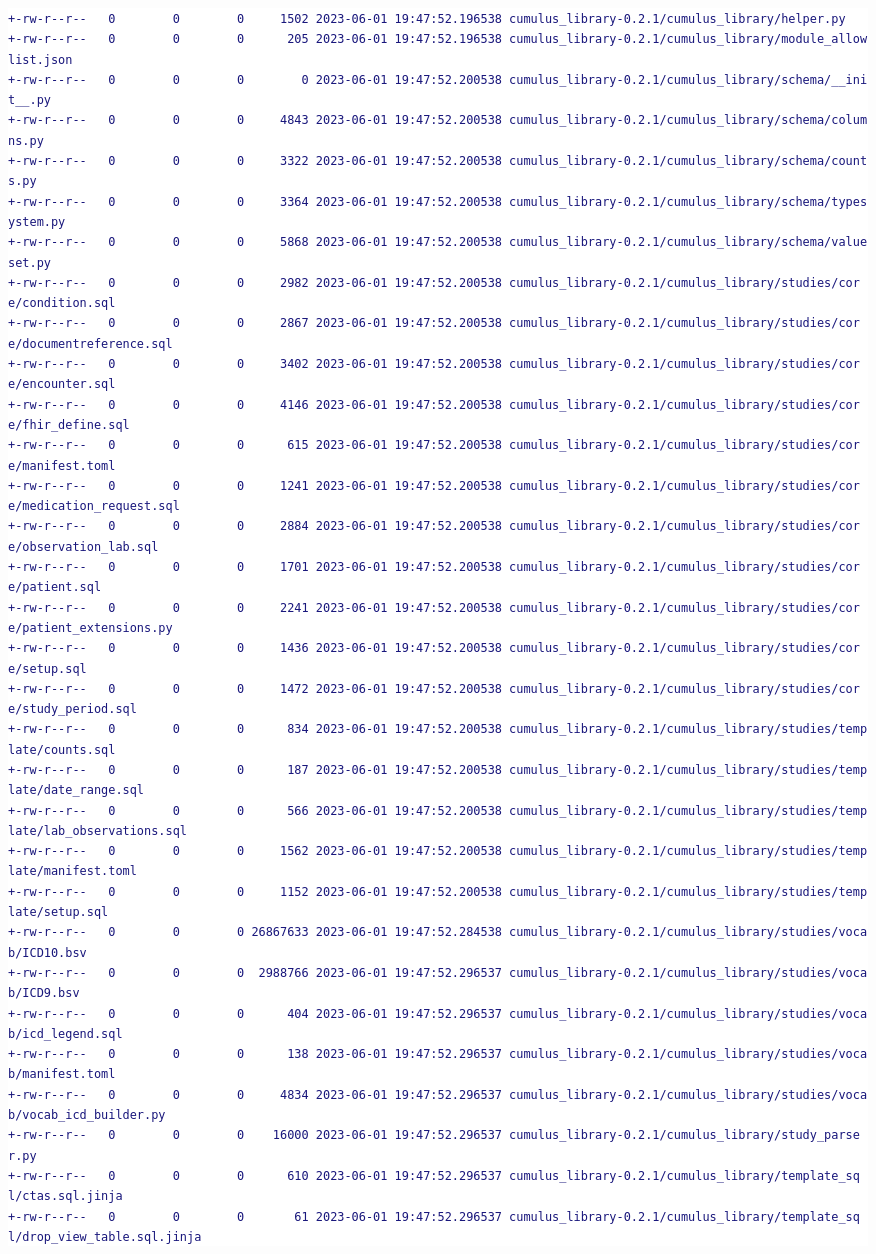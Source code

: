 ```diff
+-rw-r--r--   0        0        0     1502 2023-06-01 19:47:52.196538 cumulus_library-0.2.1/cumulus_library/helper.py
+-rw-r--r--   0        0        0      205 2023-06-01 19:47:52.196538 cumulus_library-0.2.1/cumulus_library/module_allowlist.json
+-rw-r--r--   0        0        0        0 2023-06-01 19:47:52.200538 cumulus_library-0.2.1/cumulus_library/schema/__init__.py
+-rw-r--r--   0        0        0     4843 2023-06-01 19:47:52.200538 cumulus_library-0.2.1/cumulus_library/schema/columns.py
+-rw-r--r--   0        0        0     3322 2023-06-01 19:47:52.200538 cumulus_library-0.2.1/cumulus_library/schema/counts.py
+-rw-r--r--   0        0        0     3364 2023-06-01 19:47:52.200538 cumulus_library-0.2.1/cumulus_library/schema/typesystem.py
+-rw-r--r--   0        0        0     5868 2023-06-01 19:47:52.200538 cumulus_library-0.2.1/cumulus_library/schema/valueset.py
+-rw-r--r--   0        0        0     2982 2023-06-01 19:47:52.200538 cumulus_library-0.2.1/cumulus_library/studies/core/condition.sql
+-rw-r--r--   0        0        0     2867 2023-06-01 19:47:52.200538 cumulus_library-0.2.1/cumulus_library/studies/core/documentreference.sql
+-rw-r--r--   0        0        0     3402 2023-06-01 19:47:52.200538 cumulus_library-0.2.1/cumulus_library/studies/core/encounter.sql
+-rw-r--r--   0        0        0     4146 2023-06-01 19:47:52.200538 cumulus_library-0.2.1/cumulus_library/studies/core/fhir_define.sql
+-rw-r--r--   0        0        0      615 2023-06-01 19:47:52.200538 cumulus_library-0.2.1/cumulus_library/studies/core/manifest.toml
+-rw-r--r--   0        0        0     1241 2023-06-01 19:47:52.200538 cumulus_library-0.2.1/cumulus_library/studies/core/medication_request.sql
+-rw-r--r--   0        0        0     2884 2023-06-01 19:47:52.200538 cumulus_library-0.2.1/cumulus_library/studies/core/observation_lab.sql
+-rw-r--r--   0        0        0     1701 2023-06-01 19:47:52.200538 cumulus_library-0.2.1/cumulus_library/studies/core/patient.sql
+-rw-r--r--   0        0        0     2241 2023-06-01 19:47:52.200538 cumulus_library-0.2.1/cumulus_library/studies/core/patient_extensions.py
+-rw-r--r--   0        0        0     1436 2023-06-01 19:47:52.200538 cumulus_library-0.2.1/cumulus_library/studies/core/setup.sql
+-rw-r--r--   0        0        0     1472 2023-06-01 19:47:52.200538 cumulus_library-0.2.1/cumulus_library/studies/core/study_period.sql
+-rw-r--r--   0        0        0      834 2023-06-01 19:47:52.200538 cumulus_library-0.2.1/cumulus_library/studies/template/counts.sql
+-rw-r--r--   0        0        0      187 2023-06-01 19:47:52.200538 cumulus_library-0.2.1/cumulus_library/studies/template/date_range.sql
+-rw-r--r--   0        0        0      566 2023-06-01 19:47:52.200538 cumulus_library-0.2.1/cumulus_library/studies/template/lab_observations.sql
+-rw-r--r--   0        0        0     1562 2023-06-01 19:47:52.200538 cumulus_library-0.2.1/cumulus_library/studies/template/manifest.toml
+-rw-r--r--   0        0        0     1152 2023-06-01 19:47:52.200538 cumulus_library-0.2.1/cumulus_library/studies/template/setup.sql
+-rw-r--r--   0        0        0 26867633 2023-06-01 19:47:52.284538 cumulus_library-0.2.1/cumulus_library/studies/vocab/ICD10.bsv
+-rw-r--r--   0        0        0  2988766 2023-06-01 19:47:52.296537 cumulus_library-0.2.1/cumulus_library/studies/vocab/ICD9.bsv
+-rw-r--r--   0        0        0      404 2023-06-01 19:47:52.296537 cumulus_library-0.2.1/cumulus_library/studies/vocab/icd_legend.sql
+-rw-r--r--   0        0        0      138 2023-06-01 19:47:52.296537 cumulus_library-0.2.1/cumulus_library/studies/vocab/manifest.toml
+-rw-r--r--   0        0        0     4834 2023-06-01 19:47:52.296537 cumulus_library-0.2.1/cumulus_library/studies/vocab/vocab_icd_builder.py
+-rw-r--r--   0        0        0    16000 2023-06-01 19:47:52.296537 cumulus_library-0.2.1/cumulus_library/study_parser.py
+-rw-r--r--   0        0        0      610 2023-06-01 19:47:52.296537 cumulus_library-0.2.1/cumulus_library/template_sql/ctas.sql.jinja
+-rw-r--r--   0        0        0       61 2023-06-01 19:47:52.296537 cumulus_library-0.2.1/cumulus_library/template_sql/drop_view_table.sql.jinja
```